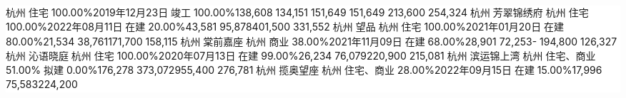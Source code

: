 杭州
住宅
100.00%2019年12月23日
竣工
100.00%138,608
134,151
151,649
151,649
213,600
254,324
杭州
芳翠锦绣府
杭州
住宅
100.00%2022年08月11日
在建
20.00%43,581
95,878401,500
331,552
杭州
望品
杭州
住宅
100.00%2021年01月20日
在建
80.00%21,534
38,761171,700
158,115
杭州
棠前嘉座
杭州
商业
38.00%2021年11月09日
在建
68.00%28,901
72,253-
194,800
126,327
杭州
沁语晓庭
杭州
住宅
100.00%2020年07月13日
在建
99.00%26,234
76,079220,900
215,081
杭州
滨运锦上湾
杭州
住宅、商业
51.00%
拟建
0.00%176,278
373,072955,400
276,781
杭州
揽奥望座
杭州
住宅、商业
28.00%2022年09月15日
在建
15.00%17,996
75,583224,200